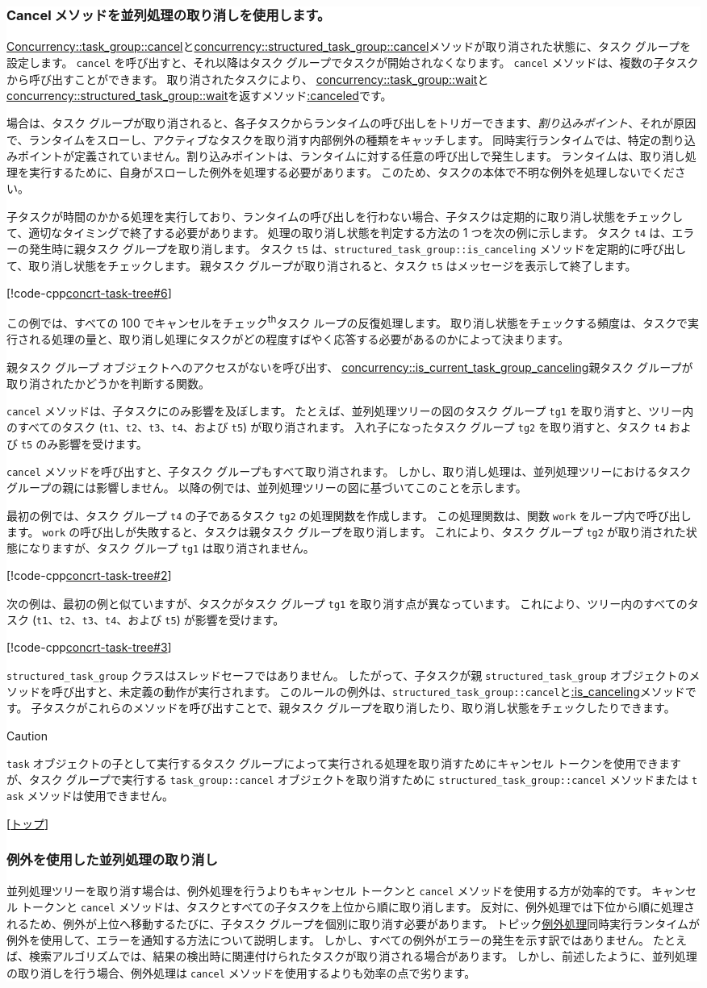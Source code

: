 ###  <a name="cancel"></a>Cancel メソッドを並列処理の取り消しを使用します。  

 [Concurrency::task_group::cancel](reference/task-group-class.md#cancel)と[concurrency::structured_task_group::cancel](reference/structured-task-group-class.md#cancel)メソッドが取り消された状態に、タスク グループを設定します。 `cancel` を呼び出すと、それ以降はタスク グループでタスクが開始されなくなります。 `cancel` メソッドは、複数の子タスクから呼び出すことができます。 取り消されたタスクにより、 [concurrency::task_group::wait](reference/task-group-class.md#wait)と[concurrency::structured_task_group::wait](reference/structured-task-group-class.md#wait)を返すメソッド[:canceled](reference/concurrency-namespace-enums.md#task_group_status)です。  

  
 場合は、タスク グループが取り消されると、各子タスクからランタイムの呼び出しをトリガーできます、*割り込みポイント*、それが原因で、ランタイムをスローし、アクティブなタスクを取り消す内部例外の種類をキャッチします。 同時実行ランタイムでは、特定の割り込みポイントが定義されていません。割り込みポイントは、ランタイムに対する任意の呼び出しで発生します。 ランタイムは、取り消し処理を実行するために、自身がスローした例外を処理する必要があります。 このため、タスクの本体で不明な例外を処理しないでください。  
  
 子タスクが時間のかかる処理を実行しており、ランタイムの呼び出しを行わない場合、子タスクは定期的に取り消し状態をチェックして、適切なタイミングで終了する必要があります。 処理の取り消し状態を判定する方法の 1 つを次の例に示します。 タスク `t4` は、エラーの発生時に親タスク グループを取り消します。 タスク `t5` は、`structured_task_group::is_canceling` メソッドを定期的に呼び出して、取り消し状態をチェックします。 親タスク グループが取り消されると、タスク `t5` はメッセージを表示して終了します。  
  
 [!code-cpp[concrt-task-tree#6](../../parallel/concrt/codesnippet/cpp/cancellation-in-the-ppl_6.cpp)]  
  
 この例では、すべての 100 でキャンセルをチェック<sup>th</sup>タスク ループの反復処理します。 取り消し状態をチェックする頻度は、タスクで実行される処理の量と、取り消し処理にタスクがどの程度すばやく応答する必要があるのかによって決まります。  
  
 親タスク グループ オブジェクトへのアクセスがないを呼び出す、 [concurrency::is_current_task_group_canceling](reference/concurrency-namespace-functions.md#is_current_task_group_canceling)親タスク グループが取り消されたかどうかを判断する関数。  

  
 `cancel` メソッドは、子タスクにのみ影響を及ぼします。 たとえば、並列処理ツリーの図のタスク グループ `tg1` を取り消すと、ツリー内のすべてのタスク (`t1`、`t2`、`t3`、`t4`、および `t5`) が取り消されます。 入れ子になったタスク グループ `tg2` を取り消すと、タスク `t4` および `t5` のみ影響を受けます。  
  
 `cancel` メソッドを呼び出すと、子タスク グループもすべて取り消されます。 しかし、取り消し処理は、並列処理ツリーにおけるタスク グループの親には影響しません。 以降の例では、並列処理ツリーの図に基づいてこのことを示します。  
  
 最初の例では、タスク グループ `t4` の子であるタスク `tg2` の処理関数を作成します。 この処理関数は、関数 `work` をループ内で呼び出します。 `work` の呼び出しが失敗すると、タスクは親タスク グループを取り消します。 これにより、タスク グループ `tg2` が取り消された状態になりますが、タスク グループ `tg1` は取り消されません。  
  
 [!code-cpp[concrt-task-tree#2](../../parallel/concrt/codesnippet/cpp/cancellation-in-the-ppl_7.cpp)]  
  
 次の例は、最初の例と似ていますが、タスクがタスク グループ `tg1` を取り消す点が異なっています。 これにより、ツリー内のすべてのタスク (`t1`、`t2`、`t3`、`t4`、および `t5`) が影響を受けます。  
  
 [!code-cpp[concrt-task-tree#3](../../parallel/concrt/codesnippet/cpp/cancellation-in-the-ppl_8.cpp)]  
  
 `structured_task_group` クラスはスレッドセーフではありません。 したがって、子タスクが親 `structured_task_group` オブジェクトのメソッドを呼び出すと、未定義の動作が実行されます。 このルールの例外は、`structured_task_group::cancel`と[:is_canceling](reference/structured-task-group-class.md#is_canceling)メソッドです。 子タスクがこれらのメソッドを呼び出すことで、親タスク グループを取り消したり、取り消し状態をチェックしたりできます。  

 
> [!CAUTION]
>  `task` オブジェクトの子として実行するタスク グループによって実行される処理を取り消すためにキャンセル トークンを使用できますが、タスク グループで実行する `task_group::cancel` オブジェクトを取り消すために `structured_task_group::cancel` メソッドまたは `task` メソッドは使用できません。  
  
 [[トップ](#top)]  
  
###  <a name="exceptions"></a>例外を使用した並列処理の取り消し  
 並列処理ツリーを取り消す場合は、例外処理を行うよりもキャンセル トークンと `cancel` メソッドを使用する方が効率的です。 キャンセル トークンと `cancel` メソッドは、タスクとすべての子タスクを上位から順に取り消します。 反対に、例外処理では下位から順に処理されるため、例外が上位へ移動するたびに、子タスク グループを個別に取り消す必要があります。 トピック[例外処理](../../parallel/concrt/exception-handling-in-the-concurrency-runtime.md)同時実行ランタイムが例外を使用して、エラーを通知する方法について説明します。 しかし、すべての例外がエラーの発生を示す訳ではありません。 たとえば、検索アルゴリズムでは、結果の検出時に関連付けられたタスクが取り消される場合があります。 しかし、前述したように、並列処理の取り消しを行う場合、例外処理は `cancel` メソッドを使用するよりも効率の点で劣ります。  
  